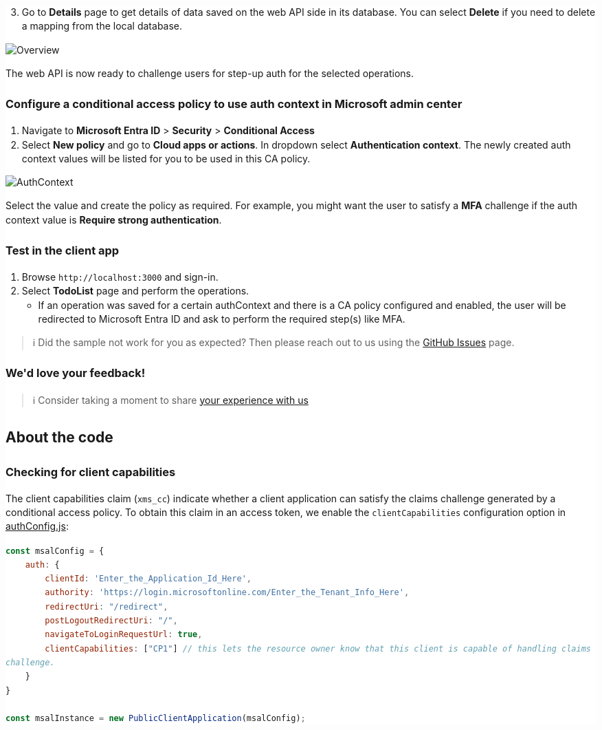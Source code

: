 3. Go to **Details** page to get details of data saved on the web API side in its database. You can select **Delete** if you need to delete a mapping from the local database.

![Overview](./ReadmeFiles/ViewDetails.png)

The web API is now ready to challenge users for step-up auth for the selected operations.

### Configure a conditional access policy to use auth context in Microsoft admin center

1. Navigate to **Microsoft Entra ID** > **Security** > **Conditional Access**
1. Select **New policy** and go to **Cloud apps or actions**. In dropdown select **Authentication context**. The newly created auth context values will be listed for you to be used in this CA policy.

![AuthContext](./ReadmeFiles/authcontext.png)

Select the value and create the policy as required. For example, you might want the user to satisfy a **MFA** challenge if the auth context value is **Require strong authentication**.

### Test in the client app

1. Browse `http://localhost:3000` and sign-in.
1. Select **TodoList** page and perform the operations.
    - If an operation was saved for a certain authContext and there is a CA policy configured and enabled, the user will be redirected to Microsoft Entra ID and ask to perform the required step(s) like MFA.

> :information_source: Did the sample not work for you as expected? Then please reach out to us using the [GitHub Issues](../../../../issues) page.

### We'd love your feedback!

> :information_source: Consider taking a moment to share [your experience with us](https://forms.office.com/Pages/ResponsePage.aspx?id=v4j5cvGGr0GRqy180BHbR73pcsbpbxNJuZCMKN0lURpUMlRHSkc5U1NLUkxFNEtVN0dEOTFNQkdTWiQlQCN0PWcu)

## About the code

### Checking for client capabilities

The client capabilities claim (`xms_cc`) indicate whether a client application can satisfy the claims challenge generated by a conditional access policy. To obtain this claim in an access token, we enable the `clientCapabilities` configuration option in [authConfig.js](./SPA/src/authConfig.js):

```javascript
const msalConfig = {
    auth: {
        clientId: 'Enter_the_Application_Id_Here', 
        authority: 'https://login.microsoftonline.com/Enter_the_Tenant_Info_Here',
        redirectUri: "/redirect", 
        postLogoutRedirectUri: "/",
        navigateToLoginRequestUrl: true, 
        clientCapabilities: ["CP1"] // this lets the resource owner know that this client is capable of handling claims challenge.
    }
}

const msalInstance = new PublicClientApplication(msalConfig);
```
